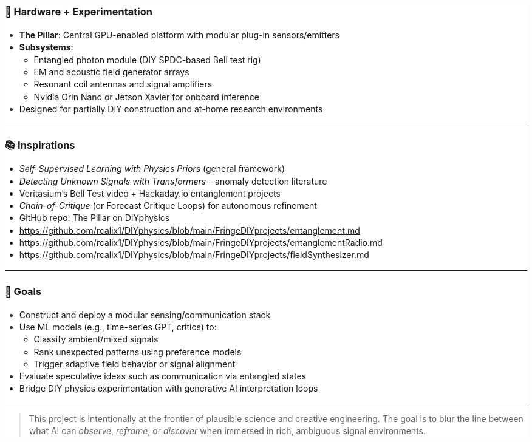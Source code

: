 ### 🧪 Hardware + Experimentation

- **The Pillar**: Central GPU-enabled platform with modular plug-in sensors/emitters
- **Subsystems**:
  - Entangled photon module (DIY SPDC-based Bell test rig)
  - EM and acoustic field generator arrays
  - Resonant coil antennas and signal amplifiers
  - Nvidia Orin Nano or Jetson Xavier for onboard inference
- Designed for partially DIY construction and at-home research environments

---

### 📚 Inspirations

- *Self-Supervised Learning with Physics Priors* (general framework)
- *Detecting Unknown Signals with Transformers* – anomaly detection literature
- Veritasium’s Bell Test video + Hackaday.io entanglement projects
- *Chain-of-Critique* (or Forecast Critique Loops) for autonomous refinement
- GitHub repo: [The Pillar on DIYphysics](https://github.com/rcalix1/DIYphysics/tree/main/FringeDIYprojects)
- https://github.com/rcalix1/DIYphysics/blob/main/FringeDIYprojects/entanglement.md
- https://github.com/rcalix1/DIYphysics/blob/main/FringeDIYprojects/entanglementRadio.md
- https://github.com/rcalix1/DIYphysics/blob/main/FringeDIYprojects/fieldSynthesizer.md

---

### 🎯 Goals

- Construct and deploy a modular sensing/communication stack
- Use ML models (e.g., time-series GPT, critics) to:
  - Classify ambient/mixed signals
  - Rank unexpected patterns using preference models
  - Trigger adaptive field behavior or signal alignment
- Evaluate speculative ideas such as communication via entangled states
- Bridge DIY physics experimentation with generative AI interpretation loops

---

> This project is intentionally at the frontier of plausible science and creative engineering. The goal is to blur the line between what AI can *observe*, *reframe*, or *discover* when immersed in rich, ambiguous signal environments.




